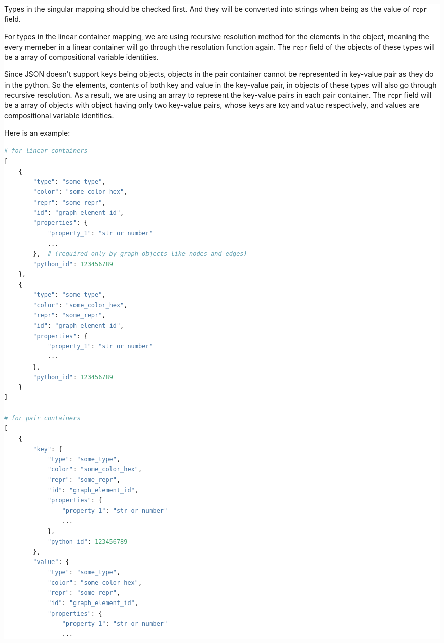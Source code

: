 Types in the singular mapping should be checked first. And they will be converted into strings when being as the value of `repr` field. 

For types in the linear container mapping, we are using recursive resolution method for the elements in the object, meaning the every memeber in a linear container will go through the resolution function again. The `repr` field of the objects of these types will be a array of compositional variable identities. 

Since JSON doesn't support keys being objects, objects in the pair container cannot be represented in key-value pair as they do in the python. So the elements, contents of both key and value in the key-value pair, in objects of these types will also go through recursive resolution. As a result, we are using an array to represent the key-value pairs in each pair container. The `repr` field will be a array of objects with object having only two key-value pairs, whose keys are `key` and `value` respectively, and values are compositional variable identities. 

Here is an example: 

```python
# for linear containers 
[
  	{
        "type": "some_type",
        "color": "some_color_hex",
        "repr": "some_repr",
        "id": "graph_element_id",
        "properties": {
            "property_1": "str or number"
            ...
        },  # (required only by graph objects like nodes and edges)
        "python_id": 123456789
    }, 
    {
        "type": "some_type",
        "color": "some_color_hex",
        "repr": "some_repr",
        "id": "graph_element_id",
        "properties": {
            "property_1": "str or number"
            ...
        },
        "python_id": 123456789
    }
]

# for pair containers 
[
    {
        "key": {
            "type": "some_type",
            "color": "some_color_hex",
            "repr": "some_repr",
            "id": "graph_element_id",
            "properties": {
                "property_1": "str or number"
                ...
            },
            "python_id": 123456789
        }, 
        "value": {
            "type": "some_type",
            "color": "some_color_hex",
            "repr": "some_repr",
            "id": "graph_element_id",
            "properties": {
                "property_1": "str or number"
                ...
```